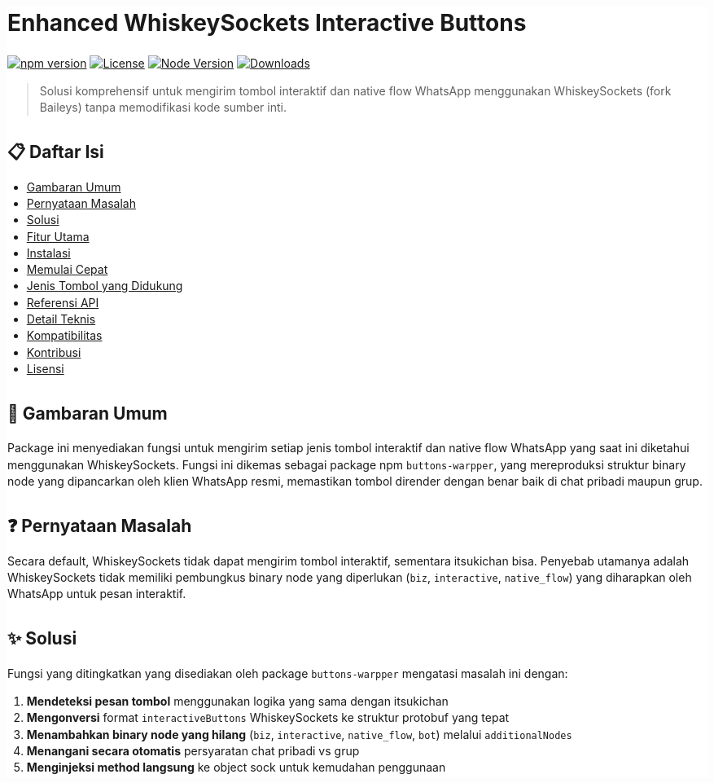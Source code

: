# Enhanced WhiskeySockets Interactive Buttons

[![npm version](https://img.shields.io/npm/v/buttons-warpper.svg?style=flat-square)](https://www.npmjs.com/package/buttons-warpper)
[![License](https://img.shields.io/npm/l/buttons-warpper.svg?style=flat-square)](https://github.com/vryptt/buttons-warpper/blob/main/LICENSE)
[![Node Version](https://img.shields.io/node/v/buttons-warpper.svg?style=flat-square)](https://nodejs.org)
[![Downloads](https://img.shields.io/npm/dm/buttons-warpper.svg?style=flat-square)](https://www.npmjs.com/package/buttons-warpper)

> Solusi komprehensif untuk mengirim tombol interaktif dan native flow WhatsApp menggunakan WhiskeySockets (fork Baileys) tanpa memodifikasi kode sumber inti.

## 📋 Daftar Isi

- [Gambaran Umum](#gambaran-umum)
- [Pernyataan Masalah](#pernyataan-masalah)
- [Solusi](#solusi)
- [Fitur Utama](#fitur-utama)
- [Instalasi](#instalasi)
- [Memulai Cepat](#memulai-cepat)
- [Jenis Tombol yang Didukung](#jenis-tombol-yang-didukung)
- [Referensi API](#referensi-api)
- [Detail Teknis](#detail-teknis)
- [Kompatibilitas](#kompatibilitas)
- [Kontribusi](#kontribusi)
- [Lisensi](#lisensi)

## 🎯 Gambaran Umum

Package ini menyediakan fungsi untuk mengirim setiap jenis tombol interaktif dan native flow WhatsApp yang saat ini diketahui menggunakan WhiskeySockets. Fungsi ini dikemas sebagai package npm `buttons-warpper`, yang mereproduksi struktur binary node yang dipancarkan oleh klien WhatsApp resmi, memastikan tombol dirender dengan benar baik di chat pribadi maupun grup.

## ❓ Pernyataan Masalah

Secara default, WhiskeySockets tidak dapat mengirim tombol interaktif, sementara itsukichan bisa. Penyebab utamanya adalah WhiskeySockets tidak memiliki pembungkus binary node yang diperlukan (`biz`, `interactive`, `native_flow`) yang diharapkan oleh WhatsApp untuk pesan interaktif.

## ✨ Solusi

Fungsi yang ditingkatkan yang disediakan oleh package `buttons-warpper` mengatasi masalah ini dengan:

1. **Mendeteksi pesan tombol** menggunakan logika yang sama dengan itsukichan
2. **Mengonversi** format `interactiveButtons` WhiskeySockets ke struktur protobuf yang tepat
3. **Menambahkan binary node yang hilang** (`biz`, `interactive`, `native_flow`, `bot`) melalui `additionalNodes`
4. **Menangani secara otomatis** persyaratan chat pribadi vs grup
5. **Menginjeksi method langsung** ke object sock untuk kemudahan penggunaan
